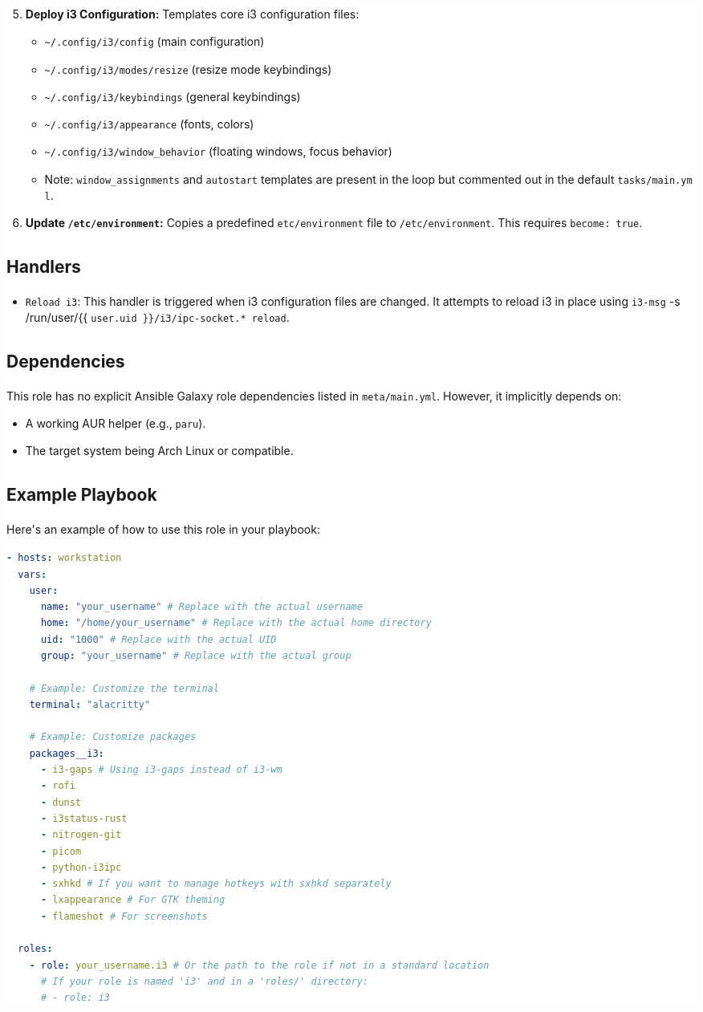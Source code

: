 5. **Deploy i3 Configuration:** Templates core i3 configuration files:

    - `~/.config/i3/config` (main configuration)

    - `~/.config/i3/modes/resize` (resize mode keybindings)

    - `~/.config/i3/keybindings` (general keybindings)

    - `~/.config/i3/appearance` (fonts, colors)

    - `~/.config/i3/window_behavior` (floating windows, focus behavior)

    - Note: `window_assignments` and `autostart` templates are present in the loop but commented out in the default `tasks/main.yml`.

6. **Update `/etc/environment`:** Copies a predefined `etc/environment` file to `/etc/environment`. This requires `become: true`.

## Handlers

- `Reload i3`: This handler is triggered when i3 configuration files are changed. It attempts to reload i3 in place using `i3-msg` -s /run/user/{{ `user.uid }}/i3/ipc-socket.* reload`.

## Dependencies

This role has no explicit Ansible Galaxy role dependencies listed in `meta/main.yml`. However, it implicitly depends on:

- A working AUR helper (e.g., `paru`).

- The target system being Arch Linux or compatible.

## Example Playbook

Here's an example of how to use this role in your playbook:

```yaml
- hosts: workstation
  vars:
    user:
      name: "your_username" # Replace with the actual username
      home: "/home/your_username" # Replace with the actual home directory
      uid: "1000" # Replace with the actual UID
      group: "your_username" # Replace with the actual group
    
    # Example: Customize the terminal
    terminal: "alacritty"
    
    # Example: Customize packages
    packages__i3:
      - i3-gaps # Using i3-gaps instead of i3-wm
      - rofi
      - dunst
      - i3status-rust
      - nitrogen-git
      - picom
      - python-i3ipc
      - sxhkd # If you want to manage hotkeys with sxhkd separately
      - lxappearance # For GTK theming
      - flameshot # For screenshots

  roles:
    - role: your_username.i3 # Or the path to the role if not in a standard location
      # If your role is named 'i3' and in a 'roles/' directory:
      # - role: i3 
```
